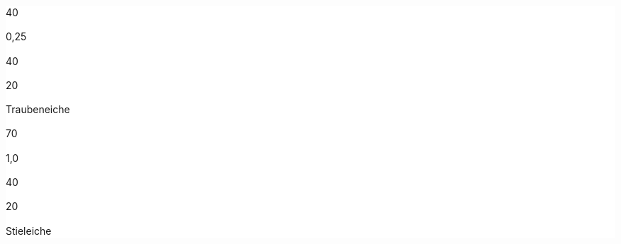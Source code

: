 <td style="border-bottom: 0.5pt solid ; " align="center">

40

</td>

<td style="border-bottom: 0.5pt solid ; " align="center">

0,25

</td>

<td style="border-bottom: 0.5pt solid ; " align="center">

40

</td>

<td style="border-bottom: 0.5pt solid ; " align="center">

20

</td>

</tr>

<tr>

<td style="border-bottom: 0.5pt solid ; ">

Traubeneiche

</td>

<td style="border-bottom: 0.5pt solid ; " align="center">

70

</td>

<td style="border-bottom: 0.5pt solid ; " align="center">

1,0

</td>

<td style="border-bottom: 0.5pt solid ; " align="center">

40

</td>

<td style="border-bottom: 0.5pt solid ; " align="center">

20

</td>

</tr>

<tr>

<td style="border-bottom: 0.5pt solid ; ">

Stieleiche
